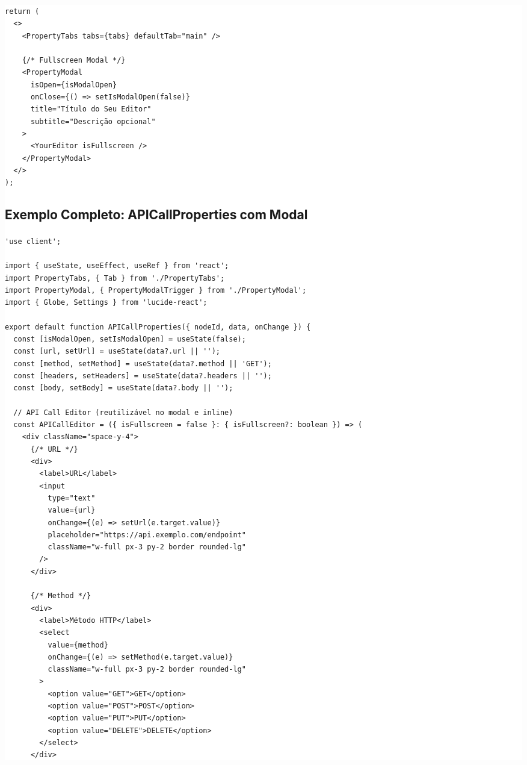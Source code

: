 ```tsx
return (
  <>
    <PropertyTabs tabs={tabs} defaultTab="main" />

    {/* Fullscreen Modal */}
    <PropertyModal
      isOpen={isModalOpen}
      onClose={() => setIsModalOpen(false)}
      title="Título do Seu Editor"
      subtitle="Descrição opcional"
    >
      <YourEditor isFullscreen />
    </PropertyModal>
  </>
);
```

## Exemplo Completo: APICallProperties com Modal

```tsx
'use client';

import { useState, useEffect, useRef } from 'react';
import PropertyTabs, { Tab } from './PropertyTabs';
import PropertyModal, { PropertyModalTrigger } from './PropertyModal';
import { Globe, Settings } from 'lucide-react';

export default function APICallProperties({ nodeId, data, onChange }) {
  const [isModalOpen, setIsModalOpen] = useState(false);
  const [url, setUrl] = useState(data?.url || '');
  const [method, setMethod] = useState(data?.method || 'GET');
  const [headers, setHeaders] = useState(data?.headers || '');
  const [body, setBody] = useState(data?.body || '');

  // API Call Editor (reutilizável no modal e inline)
  const APICallEditor = ({ isFullscreen = false }: { isFullscreen?: boolean }) => (
    <div className="space-y-4">
      {/* URL */}
      <div>
        <label>URL</label>
        <input
          type="text"
          value={url}
          onChange={(e) => setUrl(e.target.value)}
          placeholder="https://api.exemplo.com/endpoint"
          className="w-full px-3 py-2 border rounded-lg"
        />
      </div>

      {/* Method */}
      <div>
        <label>Método HTTP</label>
        <select
          value={method}
          onChange={(e) => setMethod(e.target.value)}
          className="w-full px-3 py-2 border rounded-lg"
        >
          <option value="GET">GET</option>
          <option value="POST">POST</option>
          <option value="PUT">PUT</option>
          <option value="DELETE">DELETE</option>
        </select>
      </div>
```